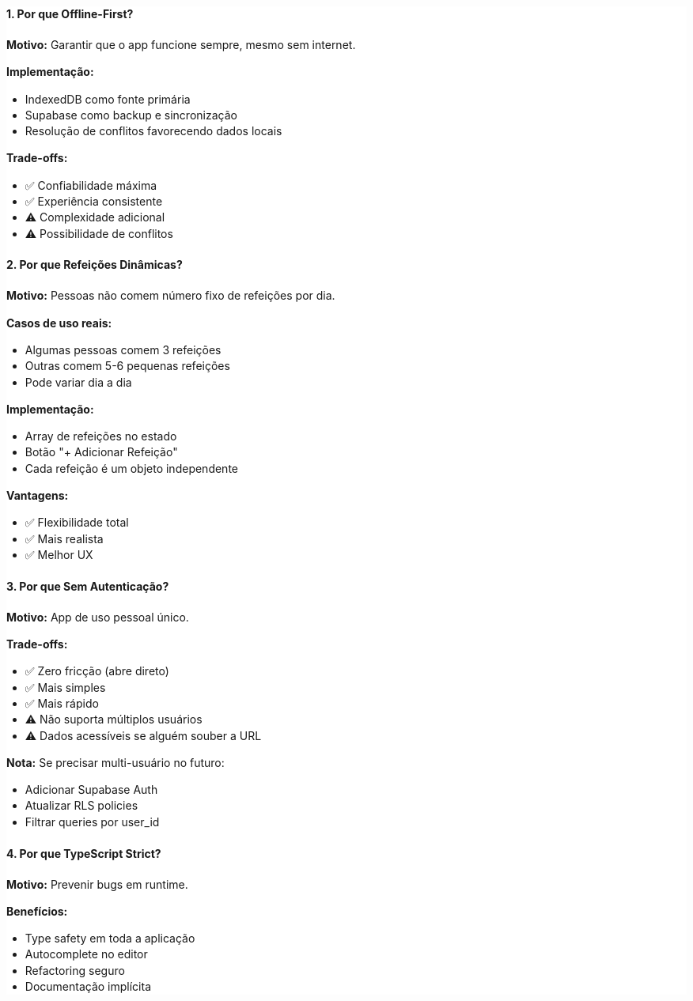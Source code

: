 #### 1. Por que Offline-First?
**Motivo:** Garantir que o app funcione sempre, mesmo sem internet.

**Implementação:**
- IndexedDB como fonte primária
- Supabase como backup e sincronização
- Resolução de conflitos favorecendo dados locais

**Trade-offs:**
- ✅ Confiabilidade máxima
- ✅ Experiência consistente
- ⚠️ Complexidade adicional
- ⚠️ Possibilidade de conflitos

#### 2. Por que Refeições Dinâmicas?
**Motivo:** Pessoas não comem número fixo de refeições por dia.

**Casos de uso reais:**
- Algumas pessoas comem 3 refeições
- Outras comem 5-6 pequenas refeições
- Pode variar dia a dia

**Implementação:**
- Array de refeições no estado
- Botão "+ Adicionar Refeição"
- Cada refeição é um objeto independente

**Vantagens:**
- ✅ Flexibilidade total
- ✅ Mais realista
- ✅ Melhor UX

#### 3. Por que Sem Autenticação?
**Motivo:** App de uso pessoal único.

**Trade-offs:**
- ✅ Zero fricção (abre direto)
- ✅ Mais simples
- ✅ Mais rápido
- ⚠️ Não suporta múltiplos usuários
- ⚠️ Dados acessíveis se alguém souber a URL

**Nota:** Se precisar multi-usuário no futuro:
- Adicionar Supabase Auth
- Atualizar RLS policies
- Filtrar queries por user_id

#### 4. Por que TypeScript Strict?
**Motivo:** Prevenir bugs em runtime.

**Benefícios:**
- Type safety em toda a aplicação
- Autocomplete no editor
- Refactoring seguro
- Documentação implícita
